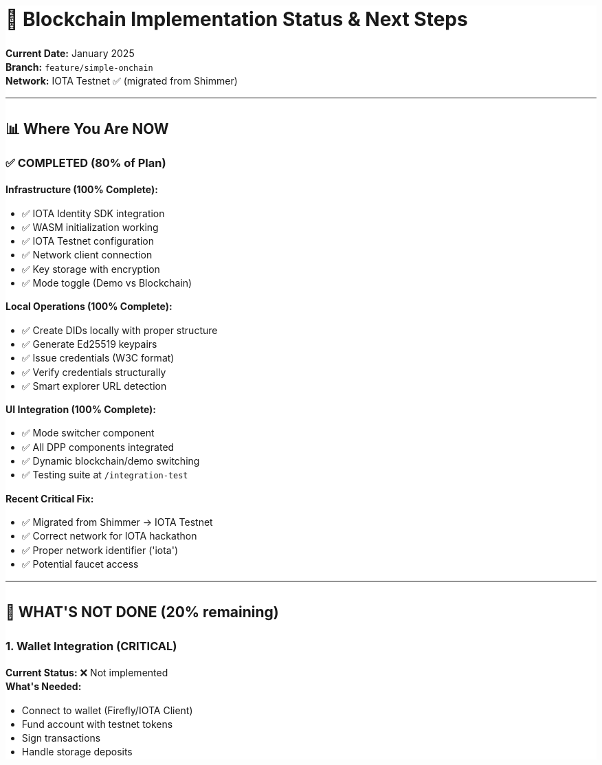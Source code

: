 # 🚦 Blockchain Implementation Status & Next Steps

**Current Date:** January 2025  
**Branch:** `feature/simple-onchain`  
**Network:** IOTA Testnet ✅ (migrated from Shimmer)

---

## 📊 Where You Are NOW

### ✅ COMPLETED (80% of Plan)

**Infrastructure (100% Complete):**
- ✅ IOTA Identity SDK integration
- ✅ WASM initialization working
- ✅ IOTA Testnet configuration
- ✅ Network client connection
- ✅ Key storage with encryption
- ✅ Mode toggle (Demo vs Blockchain)

**Local Operations (100% Complete):**
- ✅ Create DIDs locally with proper structure
- ✅ Generate Ed25519 keypairs
- ✅ Issue credentials (W3C format)
- ✅ Verify credentials structurally
- ✅ Smart explorer URL detection

**UI Integration (100% Complete):**
- ✅ Mode switcher component
- ✅ All DPP components integrated
- ✅ Dynamic blockchain/demo switching
- ✅ Testing suite at `/integration-test`

**Recent Critical Fix:**
- ✅ Migrated from Shimmer → IOTA Testnet
- ✅ Correct network for IOTA hackathon
- ✅ Proper network identifier ('iota')
- ✅ Potential faucet access

---

## 🚧 WHAT'S NOT DONE (20% remaining)

### 1. **Wallet Integration** (CRITICAL)
**Current Status:** ❌ Not implemented  
**What's Needed:**
- Connect to wallet (Firefly/IOTA Client)
- Fund account with testnet tokens
- Sign transactions
- Handle storage deposits
